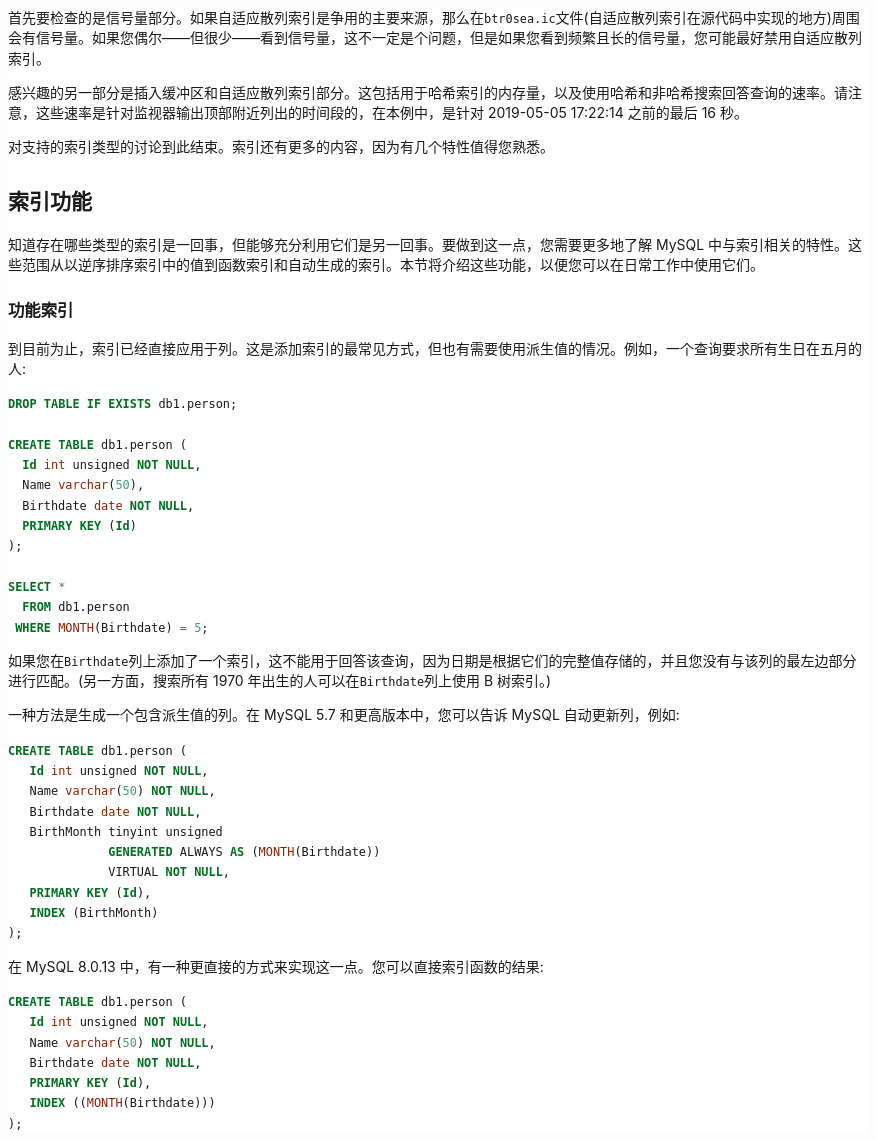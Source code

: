 首先要检查的是信号量部分。如果自适应散列索引是争用的主要来源，那么在`btr0sea.ic`文件(自适应散列索引在源代码中实现的地方)周围会有信号量。如果您偶尔——但很少——看到信号量，这不一定是个问题，但是如果您看到频繁且长的信号量，您可能最好禁用自适应散列索引。

感兴趣的另一部分是插入缓冲区和自适应散列索引部分。这包括用于哈希索引的内存量，以及使用哈希和非哈希搜索回答查询的速率。请注意，这些速率是针对监视器输出顶部附近列出的时间段的，在本例中，是针对 2019-05-05 17:22:14 之前的最后 16 秒。

对支持的索引类型的讨论到此结束。索引还有更多的内容，因为有几个特性值得您熟悉。

## 索引功能

知道存在哪些类型的索引是一回事，但能够充分利用它们是另一回事。要做到这一点，您需要更多地了解 MySQL 中与索引相关的特性。这些范围从以逆序排序索引中的值到函数索引和自动生成的索引。本节将介绍这些功能，以便您可以在日常工作中使用它们。

### 功能索引

到目前为止，索引已经直接应用于列。这是添加索引的最常见方式，但也有需要使用派生值的情况。例如，一个查询要求所有生日在五月的人:

```sql
DROP TABLE IF EXISTS db1.person;

CREATE TABLE db1.person (
  Id int unsigned NOT NULL,
  Name varchar(50),
  Birthdate date NOT NULL,
  PRIMARY KEY (Id)
);

SELECT *
  FROM db1.person
 WHERE MONTH(Birthdate) = 5;

```

如果您在`Birthdate`列上添加了一个索引，这不能用于回答该查询，因为日期是根据它们的完整值存储的，并且您没有与该列的最左边部分进行匹配。(另一方面，搜索所有 1970 年出生的人可以在`Birthdate`列上使用 B 树索引。)

一种方法是生成一个包含派生值的列。在 MySQL 5.7 和更高版本中，您可以告诉 MySQL 自动更新列，例如:

```sql
CREATE TABLE db1.person (
   Id int unsigned NOT NULL,
   Name varchar(50) NOT NULL,
   Birthdate date NOT NULL,
   BirthMonth tinyint unsigned
              GENERATED ALWAYS AS (MONTH(Birthdate))
              VIRTUAL NOT NULL,
   PRIMARY KEY (Id),
   INDEX (BirthMonth)
);

```

在 MySQL 8.0.13 中，有一种更直接的方式来实现这一点。您可以直接索引函数的结果:

```sql
CREATE TABLE db1.person (
   Id int unsigned NOT NULL,
   Name varchar(50) NOT NULL,
   Birthdate date NOT NULL,
   PRIMARY KEY (Id),
   INDEX ((MONTH(Birthdate)))
);

```
